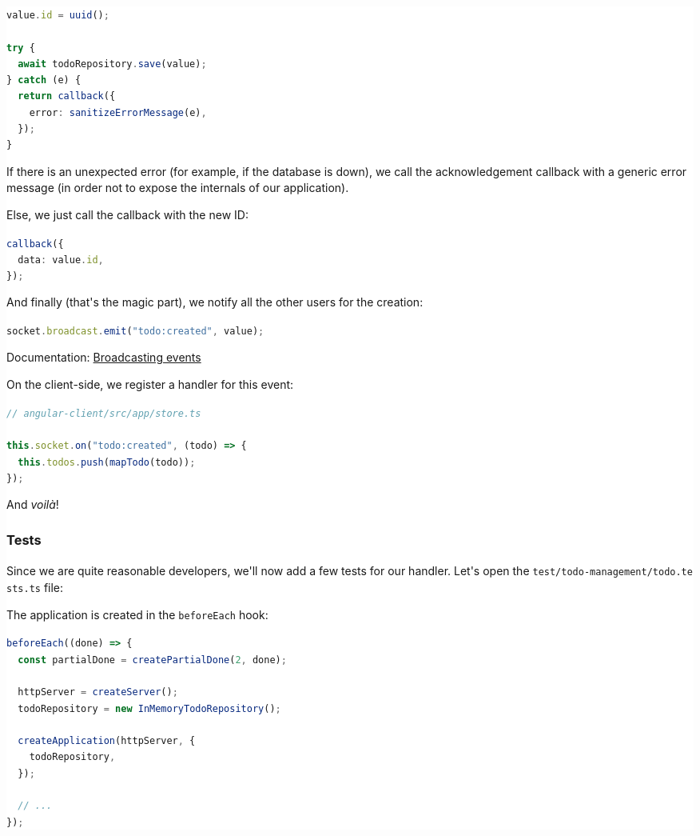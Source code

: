 ```ts
value.id = uuid();

try {
  await todoRepository.save(value);
} catch (e) {
  return callback({
    error: sanitizeErrorMessage(e),
  });
}
```

If there is an unexpected error (for example, if the database is down), we call the acknowledgement callback with a generic error message (in order not to expose the internals of our application).

Else, we just call the callback with the new ID:

```ts
callback({
  data: value.id,
});
```

And finally (that's the magic part), we notify all the other users for the creation:

```ts
socket.broadcast.emit("todo:created", value);
```

Documentation: [Broadcasting events](/docs/v4/broadcasting-events/)

On the client-side, we register a handler for this event:

```ts
// angular-client/src/app/store.ts

this.socket.on("todo:created", (todo) => {
  this.todos.push(mapTodo(todo));
});
```

And *voilà*!

### Tests

Since we are quite reasonable developers, we'll now add a few tests for our handler. Let's open the `test/todo-management/todo.tests.ts` file:

The application is created in the `beforeEach` hook:

```ts
beforeEach((done) => {
  const partialDone = createPartialDone(2, done);

  httpServer = createServer();
  todoRepository = new InMemoryTodoRepository();

  createApplication(httpServer, {
    todoRepository,
  });

  // ...
});
```
